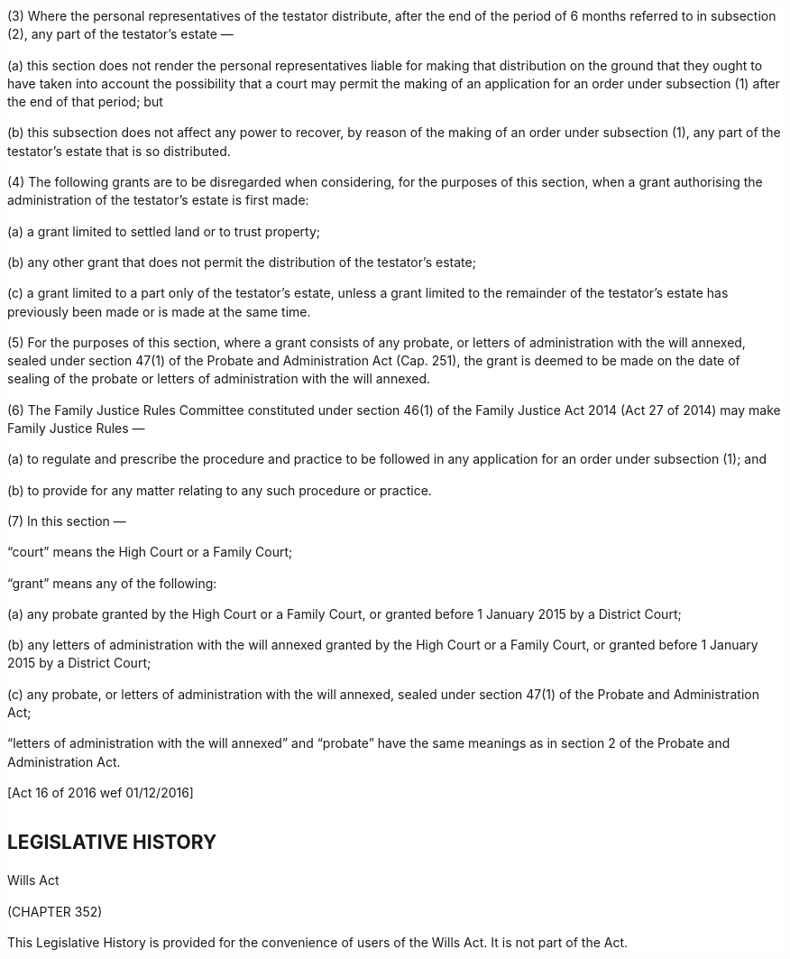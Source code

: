 (3) Where the personal representatives of the testator distribute, after the end of the period of 6 months referred to in subsection (2), any part of the testator’s estate —

(a) this section does not render the personal representatives liable for making that distribution on the ground that they ought to have taken into account the possibility that a court may permit the making of an application for an order under subsection (1) after the end of that period; but

(b) this subsection does not affect any power to recover, by reason of the making of an order under subsection (1), any part of the testator’s estate that is so distributed.

(4) The following grants are to be disregarded when considering, for the purposes of this section, when a grant authorising the administration of the testator’s estate is first made:

(a) a grant limited to settled land or to trust property;

(b) any other grant that does not permit the distribution of the testator’s estate;

(c) a grant limited to a part only of the testator’s estate, unless a grant limited to the remainder of the testator’s estate has previously been made or is made at the same time.

(5) For the purposes of this section, where a grant consists of any probate, or letters of administration with the will annexed, sealed under section 47(1) of the Probate and Administration Act (Cap. 251), the grant is deemed to be made on the date of sealing of the probate or letters of administration with the will annexed.

(6) The Family Justice Rules Committee constituted under section 46(1) of the Family Justice Act 2014 (Act 27 of 2014) may make Family Justice Rules —

(a) to regulate and prescribe the procedure and practice to be followed in any application for an order under subsection (1); and

(b) to provide for any matter relating to any such procedure or practice.

(7) In this section —

“court” means the High Court or a Family Court;

“grant” means any of the following:

(a) any probate granted by the High Court or a Family Court, or granted before 1 January 2015 by a District Court;

(b) any letters of administration with the will annexed granted by the High Court or a Family Court, or granted before 1 January 2015 by a District Court;

(c) any probate, or letters of administration with the will annexed, sealed under section 47(1) of the Probate and Administration Act;

“letters of administration with the will annexed” and “probate” have the same meanings as in section 2 of the Probate and Administration Act.

[Act 16 of 2016 wef 01/12/2016]

## LEGISLATIVE HISTORY

Wills Act

(CHAPTER 352)

This Legislative History is provided for the convenience of users of the Wills Act. It is not part of the Act.
